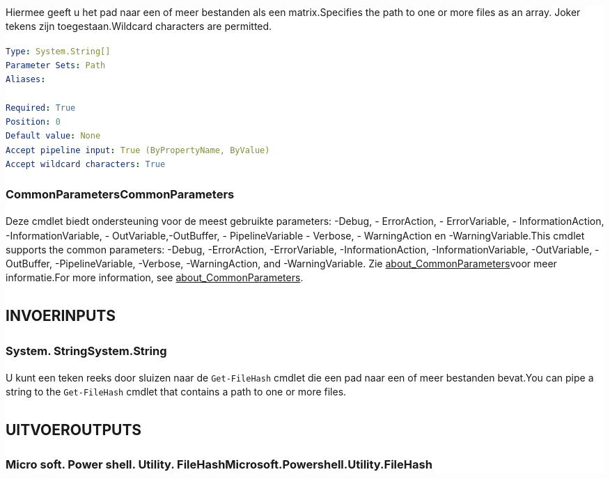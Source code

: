 <span data-ttu-id="3f34c-159">Hiermee geeft u het pad naar een of meer bestanden als een matrix.</span><span class="sxs-lookup"><span data-stu-id="3f34c-159">Specifies the path to one or more files as an array.</span></span> <span data-ttu-id="3f34c-160">Joker tekens zijn toegestaan.</span><span class="sxs-lookup"><span data-stu-id="3f34c-160">Wildcard characters are permitted.</span></span>

```yaml
Type: System.String[]
Parameter Sets: Path
Aliases:

Required: True
Position: 0
Default value: None
Accept pipeline input: True (ByPropertyName, ByValue)
Accept wildcard characters: True
```

### <span data-ttu-id="3f34c-161">CommonParameters</span><span class="sxs-lookup"><span data-stu-id="3f34c-161">CommonParameters</span></span>

<span data-ttu-id="3f34c-162">Deze cmdlet biedt ondersteuning voor de meest gebruikte parameters: -Debug, - ErrorAction, - ErrorVariable, - InformationAction, -InformationVariable, - OutVariable,-OutBuffer, - PipelineVariable - Verbose, - WarningAction en -WarningVariable.</span><span class="sxs-lookup"><span data-stu-id="3f34c-162">This cmdlet supports the common parameters: -Debug, -ErrorAction, -ErrorVariable, -InformationAction, -InformationVariable, -OutVariable, -OutBuffer, -PipelineVariable, -Verbose, -WarningAction, and -WarningVariable.</span></span> <span data-ttu-id="3f34c-163">Zie [about_CommonParameters](https://go.microsoft.com/fwlink/?LinkID=113216)voor meer informatie.</span><span class="sxs-lookup"><span data-stu-id="3f34c-163">For more information, see [about_CommonParameters](https://go.microsoft.com/fwlink/?LinkID=113216).</span></span>

## <span data-ttu-id="3f34c-164">INVOER</span><span class="sxs-lookup"><span data-stu-id="3f34c-164">INPUTS</span></span>

### <span data-ttu-id="3f34c-165">System. String</span><span class="sxs-lookup"><span data-stu-id="3f34c-165">System.String</span></span>

<span data-ttu-id="3f34c-166">U kunt een teken reeks door sluizen naar de `Get-FileHash` cmdlet die een pad naar een of meer bestanden bevat.</span><span class="sxs-lookup"><span data-stu-id="3f34c-166">You can pipe a string to the `Get-FileHash` cmdlet that contains a path to one or more files.</span></span>

## <span data-ttu-id="3f34c-167">UITVOER</span><span class="sxs-lookup"><span data-stu-id="3f34c-167">OUTPUTS</span></span>

### <span data-ttu-id="3f34c-168">Micro soft. Power shell. Utility. FileHash</span><span class="sxs-lookup"><span data-stu-id="3f34c-168">Microsoft.Powershell.Utility.FileHash</span></span>
